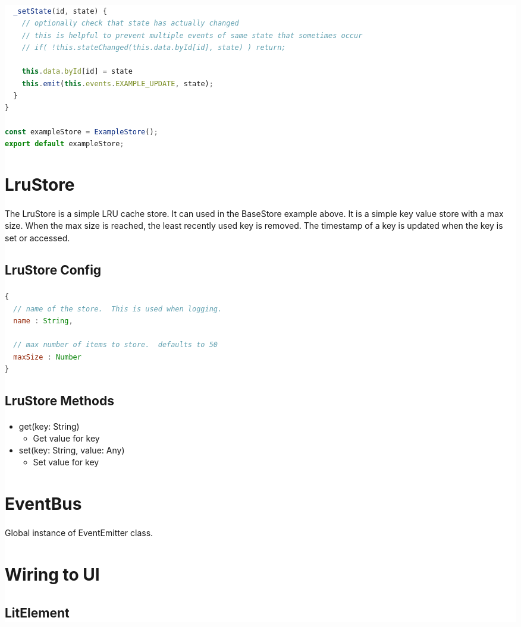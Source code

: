 ```javascript
  _setState(id, state) {
    // optionally check that state has actually changed
    // this is helpful to prevent multiple events of same state that sometimes occur
    // if( !this.stateChanged(this.data.byId[id], state) ) return;

    this.data.byId[id] = state
    this.emit(this.events.EXAMPLE_UPDATE, state);
  }
}

const exampleStore = ExampleStore();
export default exampleStore;
```

# LruStore

The LruStore is a simple LRU cache store.  It can used in the BaseStore example above.  It is a simple key value store with a max size.  When the max size is reached, the least recently used key is removed.  The timestamp of a key is updated when the key is set or accessed.

## LruStore Config

```js
{
  // name of the store.  This is used when logging.
  name : String,

  // max number of items to store.  defaults to 50
  maxSize : Number
}
```

## LruStore Methods

 - get(key: String)
   - Get value for key
 - set(key: String, value: Any)
   - Set value for key


# EventBus

Global instance of EventEmitter class.


# Wiring to UI

## LitElement
